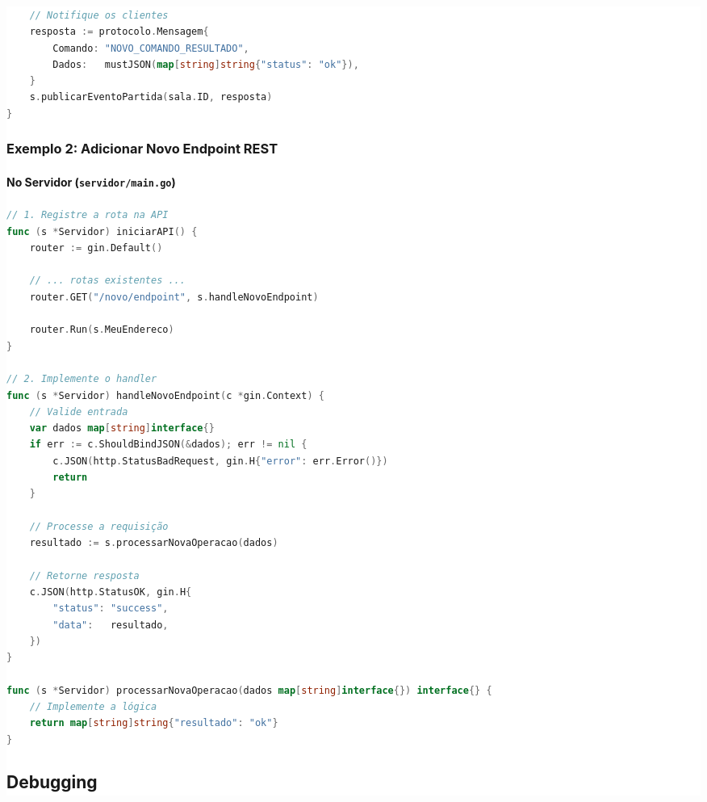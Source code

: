 ```go
    // Notifique os clientes
    resposta := protocolo.Mensagem{
        Comando: "NOVO_COMANDO_RESULTADO",
        Dados:   mustJSON(map[string]string{"status": "ok"}),
    }
    s.publicarEventoPartida(sala.ID, resposta)
}
```

### Exemplo 2: Adicionar Novo Endpoint REST

#### No Servidor (`servidor/main.go`)

```go
// 1. Registre a rota na API
func (s *Servidor) iniciarAPI() {
    router := gin.Default()
    
    // ... rotas existentes ...
    router.GET("/novo/endpoint", s.handleNovoEndpoint)
    
    router.Run(s.MeuEndereco)
}

// 2. Implemente o handler
func (s *Servidor) handleNovoEndpoint(c *gin.Context) {
    // Valide entrada
    var dados map[string]interface{}
    if err := c.ShouldBindJSON(&dados); err != nil {
        c.JSON(http.StatusBadRequest, gin.H{"error": err.Error()})
        return
    }
    
    // Processe a requisição
    resultado := s.processarNovaOperacao(dados)
    
    // Retorne resposta
    c.JSON(http.StatusOK, gin.H{
        "status": "success",
        "data":   resultado,
    })
}

func (s *Servidor) processarNovaOperacao(dados map[string]interface{}) interface{} {
    // Implemente a lógica
    return map[string]string{"resultado": "ok"}
}
```

## Debugging
